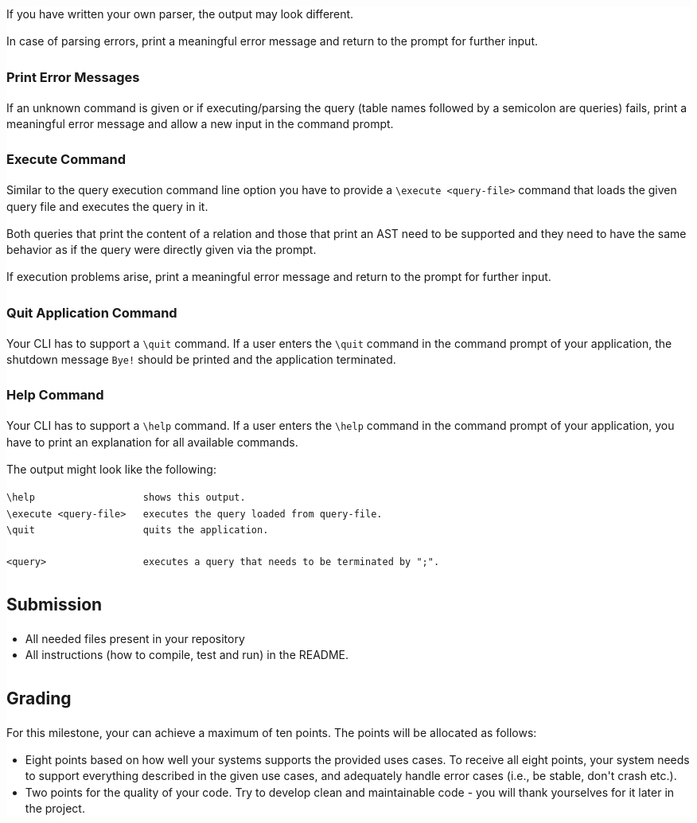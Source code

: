 If you have written your own parser, the output may look different.

In case of parsing errors, print a meaningful error message and return to the prompt for further input.

### Print Error Messages

If an unknown command is given or if executing/parsing the query (table names followed by a semicolon are queries) fails, print a meaningful error message and allow a new input in the command prompt.

### Execute Command

Similar to the query execution command line option you have to provide a `\execute <query-file>` command that loads the given query file and executes the query in it.

Both queries that print the content of a relation and those that print an AST need to be supported and they need to have the same behavior as if the query were directly given via the prompt.

If execution problems arise, print a meaningful error message and return to the prompt for further input.

### Quit Application Command

Your CLI has to support a `\quit` command. If a user enters the `\quit` command in the command prompt of your application, the shutdown message `Bye!` should be printed and the application terminated.

### Help Command

Your CLI has to support a `\help` command. If a user enters the `\help` command in the command prompt of your application, you have to print an explanation for all available commands.

The output might look like the following:

```txt
\help                   shows this output.
\execute <query-file>   executes the query loaded from query-file.
\quit                   quits the application.

<query>                 executes a query that needs to be terminated by ";".
```

## Submission

- All needed files present in your repository
- All instructions (how to compile, test and run) in the README.

## Grading

For this milestone, your can achieve a maximum of ten points. The points will be allocated as follows:

- Eight points based on how well your systems supports the provided uses cases. To receive all eight points, your system needs to support everything described in the given use cases, and adequately handle error cases (i.e., be stable, don't crash etc.).
- Two points for the quality of your code. Try to develop clean and maintainable code - you will thank yourselves for it later in the project.
